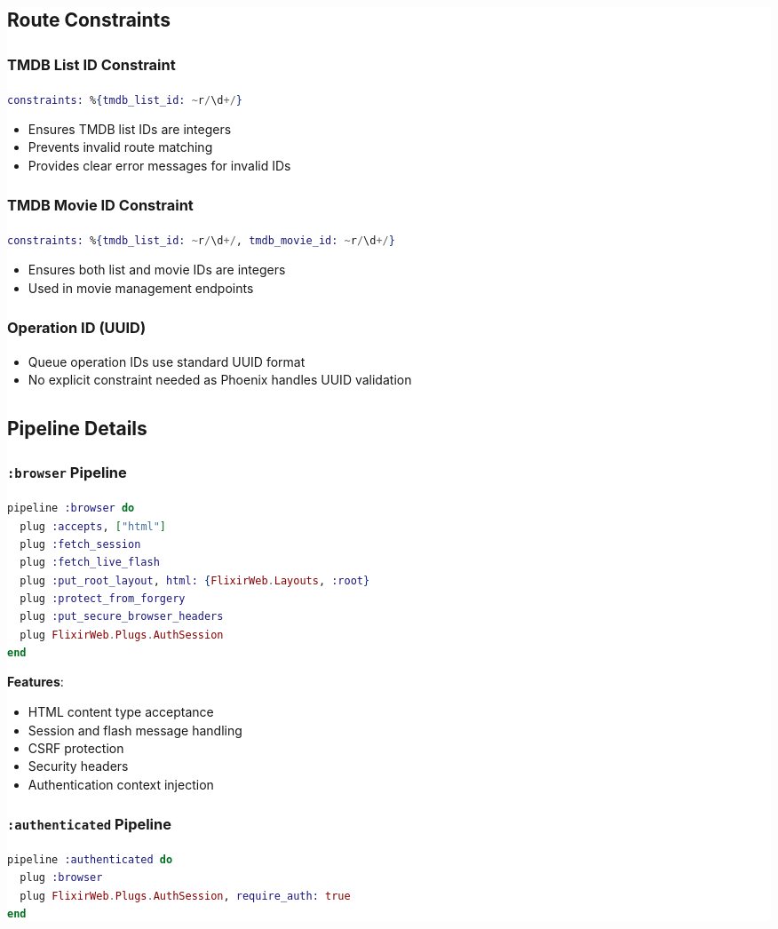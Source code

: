 ## Route Constraints

### TMDB List ID Constraint
```elixir
constraints: %{tmdb_list_id: ~r/\d+/}
```
- Ensures TMDB list IDs are integers
- Prevents invalid route matching
- Provides clear error messages for invalid IDs

### TMDB Movie ID Constraint
```elixir
constraints: %{tmdb_list_id: ~r/\d+/, tmdb_movie_id: ~r/\d+/}
```
- Ensures both list and movie IDs are integers
- Used in movie management endpoints

### Operation ID (UUID)
- Queue operation IDs use standard UUID format
- No explicit constraint needed as Phoenix handles UUID validation

## Pipeline Details

### `:browser` Pipeline
```elixir
pipeline :browser do
  plug :accepts, ["html"]
  plug :fetch_session
  plug :fetch_live_flash
  plug :put_root_layout, html: {FlixirWeb.Layouts, :root}
  plug :protect_from_forgery
  plug :put_secure_browser_headers
  plug FlixirWeb.Plugs.AuthSession
end
```

**Features**:
- HTML content type acceptance
- Session and flash message handling
- CSRF protection
- Security headers
- Authentication context injection

### `:authenticated` Pipeline
```elixir
pipeline :authenticated do
  plug :browser
  plug FlixirWeb.Plugs.AuthSession, require_auth: true
end
```
